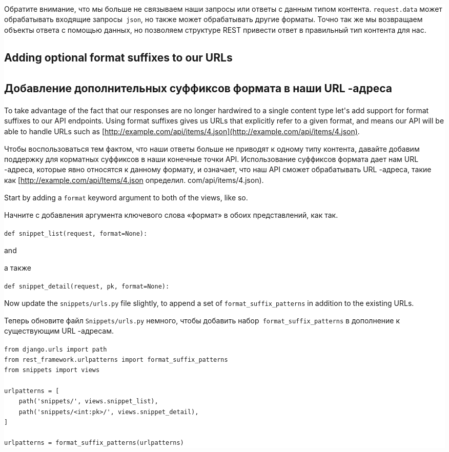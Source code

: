 Обратите внимание, что мы больше не связываем наши запросы или ответы с данным типом контента.
`request.data` может обрабатывать входящие запросы` json`, но также может обрабатывать другие форматы.
Точно так же мы возвращаем объекты ответа с помощью данных, но позволяем структуре REST привести ответ в правильный тип контента для нас.

## Adding optional format suffixes to our URLs

## Добавление дополнительных суффиксов формата в наши URL -адреса

To take advantage of the fact that our responses are no longer hardwired to a single content type let's add support for format suffixes to our API endpoints.  Using format suffixes gives us URLs that explicitly refer to a given format, and means our API will be able to handle URLs such as [http://example.com/api/items/4.json](http://example.com/api/items/4.json).

Чтобы воспользоваться тем фактом, что наши ответы больше не приводят к одному типу контента, давайте добавим поддержку для корматных суффиксов в наши конечные точки API.
Использование суффиксов формата дает нам URL -адреса, которые явно относятся к данному формату, и означает, что наш API сможет обрабатывать URL -адреса, такие как [http://example.com/api/Items/4.json определил.
com/api/items/4.json).

Start by adding a `format` keyword argument to both of the views, like so.

Начните с добавления аргумента ключевого слова «формат» в обоих представлений, как так.

```
def snippet_list(request, format=None):
```

and

а также

```
def snippet_detail(request, pk, format=None):
```

Now update the `snippets/urls.py` file slightly, to append a set of `format_suffix_patterns` in addition to the existing URLs.

Теперь обновите файл `Snippets/urls.py` немного, чтобы добавить набор` format_suffix_patterns` в дополнение к существующим URL -адресам.

```
from django.urls import path
from rest_framework.urlpatterns import format_suffix_patterns
from snippets import views

urlpatterns = [
    path('snippets/', views.snippet_list),
    path('snippets/<int:pk>/', views.snippet_detail),
]

urlpatterns = format_suffix_patterns(urlpatterns)
```
